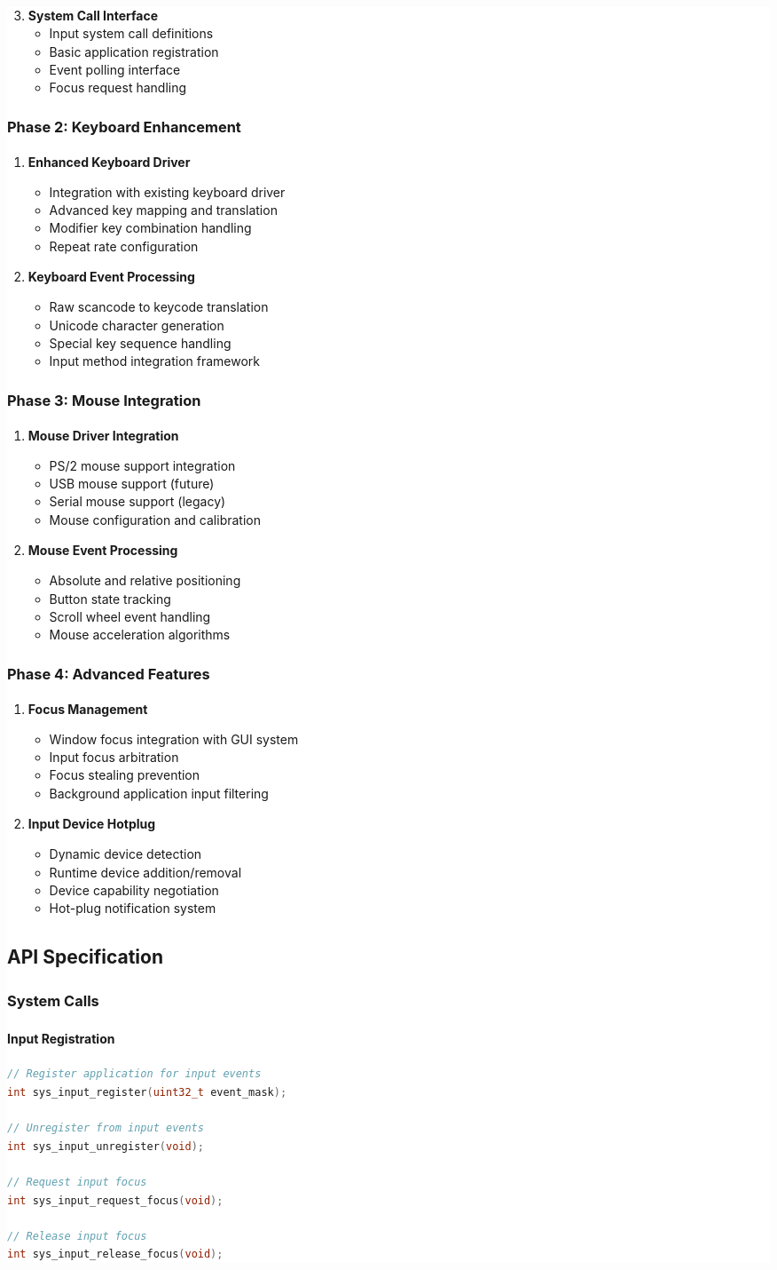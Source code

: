 3. **System Call Interface**
   - Input system call definitions
   - Basic application registration
   - Event polling interface
   - Focus request handling

### Phase 2: Keyboard Enhancement
1. **Enhanced Keyboard Driver**
   - Integration with existing keyboard driver
   - Advanced key mapping and translation
   - Modifier key combination handling
   - Repeat rate configuration

2. **Keyboard Event Processing**
   - Raw scancode to keycode translation
   - Unicode character generation
   - Special key sequence handling
   - Input method integration framework

### Phase 3: Mouse Integration
1. **Mouse Driver Integration**
   - PS/2 mouse support integration
   - USB mouse support (future)
   - Serial mouse support (legacy)
   - Mouse configuration and calibration

2. **Mouse Event Processing**
   - Absolute and relative positioning
   - Button state tracking
   - Scroll wheel event handling
   - Mouse acceleration algorithms

### Phase 4: Advanced Features
1. **Focus Management**
   - Window focus integration with GUI system
   - Input focus arbitration
   - Focus stealing prevention
   - Background application input filtering

2. **Input Device Hotplug**
   - Dynamic device detection
   - Runtime device addition/removal
   - Device capability negotiation
   - Hot-plug notification system

## API Specification

### System Calls

#### Input Registration
```c
// Register application for input events
int sys_input_register(uint32_t event_mask);

// Unregister from input events
int sys_input_unregister(void);

// Request input focus
int sys_input_request_focus(void);

// Release input focus
int sys_input_release_focus(void);
```

